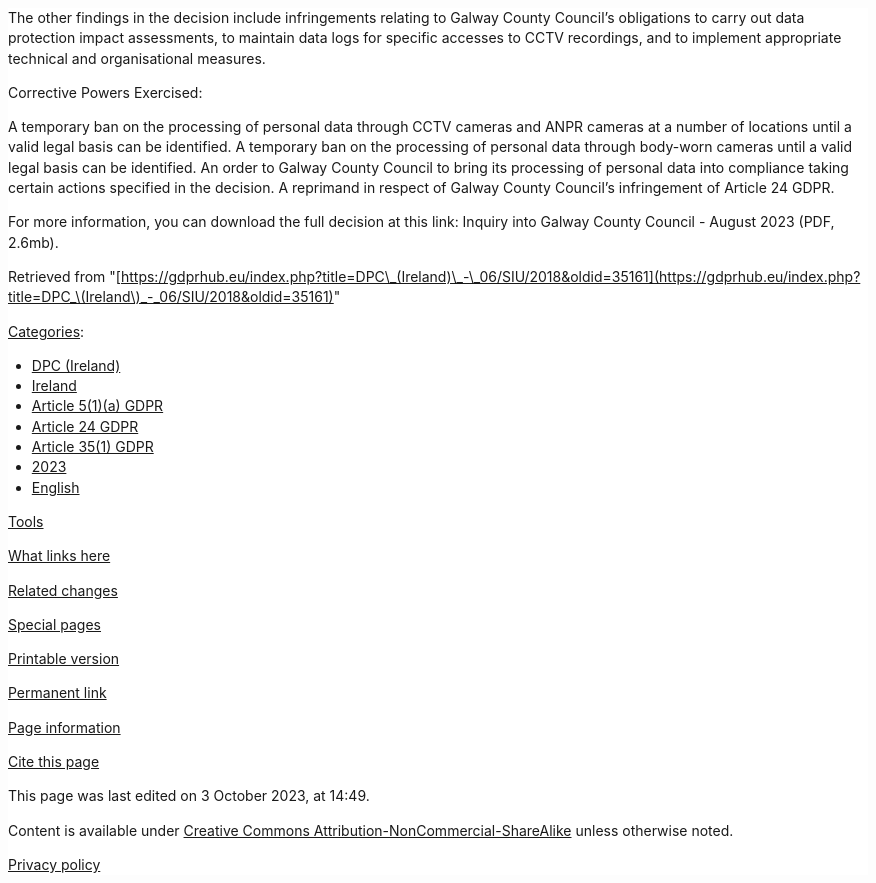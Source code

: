 The other findings in the decision include infringements relating to Galway County Council’s obligations to carry out data protection impact assessments, to maintain data logs for specific accesses to CCTV recordings, and to implement appropriate technical and organisational measures.

Corrective Powers Exercised:

A temporary ban on the processing of personal data through CCTV cameras and ANPR cameras at a number of locations until a valid legal basis can be identified. A temporary ban on the processing of personal data through body-worn cameras until a valid legal basis can be identified. An order to Galway County Council to bring its processing of personal data into compliance taking certain actions specified in the decision. A reprimand in respect of Galway County Council’s infringement of Article 24 GDPR.

For more information, you can download the full decision at this link: Inquiry into Galway County Council - August 2023 (PDF, 2.6mb).

Retrieved from "[https://gdprhub.eu/index.php?title=DPC\_(Ireland)\_-\_06/SIU/2018&oldid=35161](https://gdprhub.eu/index.php?title=DPC_\(Ireland\)_-_06/SIU/2018&oldid=35161)"

[Categories](/index.php?title=Special:Categories "Special:Categories"):

*   [DPC (Ireland)](/index.php?title=Category:DPC_\(Ireland\) "Category:DPC (Ireland)")
*   [Ireland](/index.php?title=Category:Ireland "Category:Ireland")
*   [Article 5(1)(a) GDPR](/index.php?title=Category:Article_5\(1\)\(a\)_GDPR "Category:Article 5(1)(a) GDPR")
*   [Article 24 GDPR](/index.php?title=Category:Article_24_GDPR "Category:Article 24 GDPR")
*   [Article 35(1) GDPR](/index.php?title=Category:Article_35\(1\)_GDPR "Category:Article 35(1) GDPR")
*   [2023](/index.php?title=Category:2023 "Category:2023")
*   [English](/index.php?title=Category:English "Category:English")

[Tools](#)

[What links here](/index.php?title=Special:WhatLinksHere/DPC_\(Ireland\)_-_06/SIU/2018 "A list of all wiki pages that link here [j]")

[Related changes](/index.php?title=Special:RecentChangesLinked/DPC_\(Ireland\)_-_06/SIU/2018 "Recent changes in pages linked from this page [k]")

[Special pages](/index.php?title=Special:SpecialPages "A list of all special pages [q]")

[Printable version](javascript:print\(\); "Printable version of this page [p]")

[Permanent link](/index.php?title=DPC_\(Ireland\)_-_06/SIU/2018&oldid=35161 "Permanent link to this revision of this page")

[Page information](/index.php?title=DPC_\(Ireland\)_-_06/SIU/2018&action=info "More information about this page")

[Cite this page](/index.php?title=Special:CiteThisPage&page=DPC_%28Ireland%29_-_06%2FSIU%2F2018&id=35161&wpFormIdentifier=titleform "Information on how to cite this page")

This page was last edited on 3 October 2023, at 14:49.

Content is available under [Creative Commons Attribution-NonCommercial-ShareAlike](https://creativecommons.org/licenses/by-nc-sa/4.0/) unless otherwise noted.

[Privacy policy](/index.php?title=GDPRhub:Privacy_policy)
